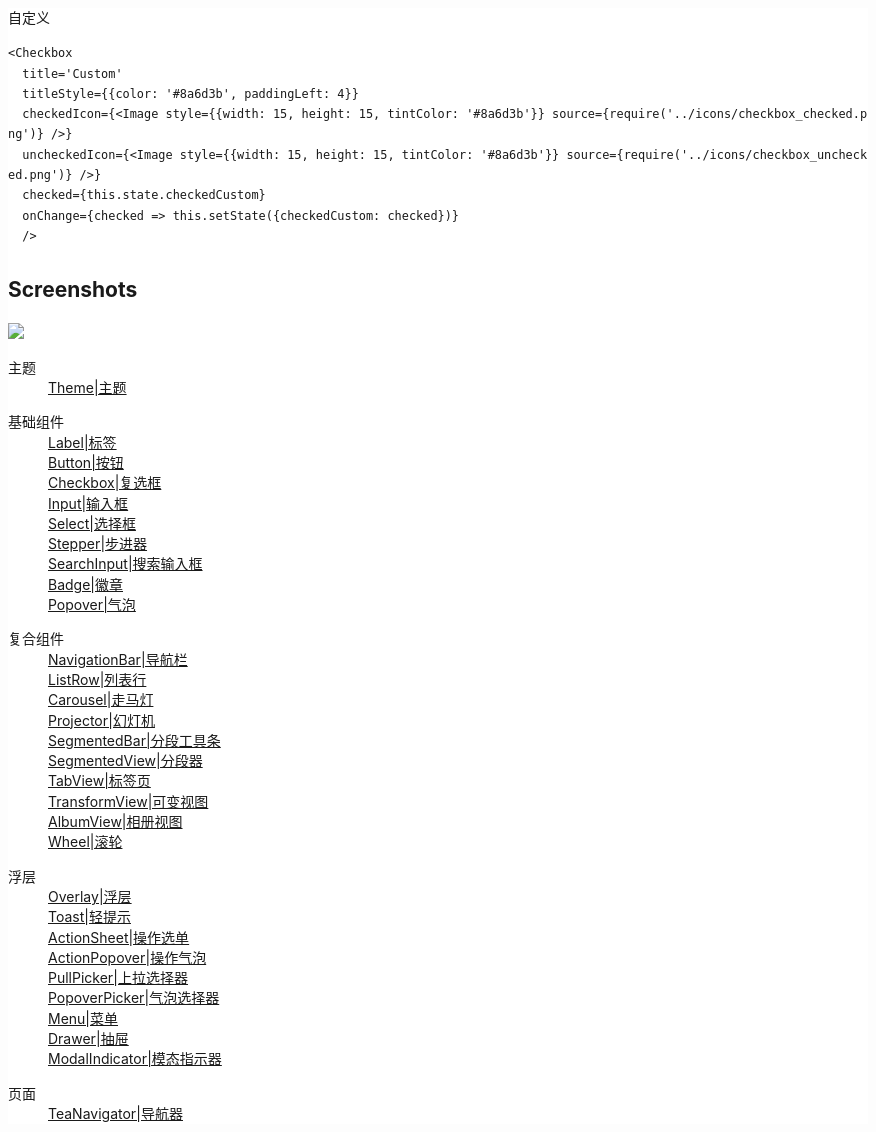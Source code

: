 自定义
```
<Checkbox
  title='Custom'
  titleStyle={{color: '#8a6d3b', paddingLeft: 4}}
  checkedIcon={<Image style={{width: 15, height: 15, tintColor: '#8a6d3b'}} source={require('../icons/checkbox_checked.png')} />}
  uncheckedIcon={<Image style={{width: 15, height: 15, tintColor: '#8a6d3b'}} source={require('../icons/checkbox_unchecked.png')} />}
  checked={this.state.checkedCustom}
  onChange={checked => this.setState({checkedCustom: checked})}
  />
```


## Screenshots
![](https://github.com/rilyu/teaset/blob/master/screenshots/03-Checkbox.png?raw=true)


<div class="sidebar">
<dl>
    <dt>主题</dt>
    <dd><a href="./Theme.html">Theme|主题</a></dd>
</dl> 
<dl>
    <dt>基础组件</dt>
    <dd><a href="./Label.html">Label|标签</a></dd>
    <dd><a href="./Button.html">Button|按钮</a></dd>
    <dd><a href="./Checkbox.html">Checkbox|复选框</a></dd>
    <dd><a href="./Input.html">Input|输入框</a></dd>
    <dd><a href="./Select.html">Select|选择框</a></dd>
    <dd><a href="./Stepper.html">Stepper|步进器</a></dd>
    <dd><a href="./SearchInput.html">SearchInput|搜索输入框</a></dd>
    <dd><a href="./Badge.html">Badge|徽章</a></dd>
    <dd><a href="./Popover.html">Popover|气泡</a></dd>
</dl> 
<dl>
    <dt>复合组件</dt>
    <dd><a href="./NavigationBar.html">NavigationBar|导航栏</a></dd>
    <dd><a href="./ListRow.html">ListRow|列表行</a></dd>
    <dd><a href="./Carousel.html">Carousel|走马灯</a></dd>
    <dd><a href="./Projector.html">Projector|幻灯机</a></dd>
    <dd><a href="./SegmentedBar.html">SegmentedBar|分段工具条</a></dd>
    <dd><a href="./SegmentedView.html">SegmentedView|分段器</a></dd>
    <dd><a href="./TabView.html">TabView|标签页</a></dd>
    <dd><a href="./TransformView.html">TransformView|可变视图</a></dd>
    <dd><a href="./AlbumView.html">AlbumView|相册视图</a></dd>
    <dd><a href="./Wheel.html">Wheel|滚轮</a></dd>
</dl> 
<dl>
    <dt>浮层</dt>
    <dd><a href="./Overlay.html">Overlay|浮层</a></dd>
    <dd><a href="./Toast.html">Toast|轻提示</a></dd>
    <dd><a href="./ActionSheet.html">ActionSheet|操作选单</a></dd>
    <dd><a href="./ActionPopover.html">ActionPopover|操作气泡</a></dd>
    <dd><a href="./PullPicker.html">PullPicker|上拉选择器</a></dd>
    <dd><a href="./PopoverPicker.html">PopoverPicker|气泡选择器</a></dd>
    <dd><a href="./Menu.html">Menu|菜单</a></dd>
    <dd><a href="./Drawer.html">Drawer|抽屉</a></dd>
    <dd><a href="./ModalIndicator.html">ModalIndicator|模态指示器</a></dd>
</dl> 
<dl>
    <dt>页面</dt>
    <dd><a href="./TeaNavigator.html">TeaNavigator|导航器</a></dd>